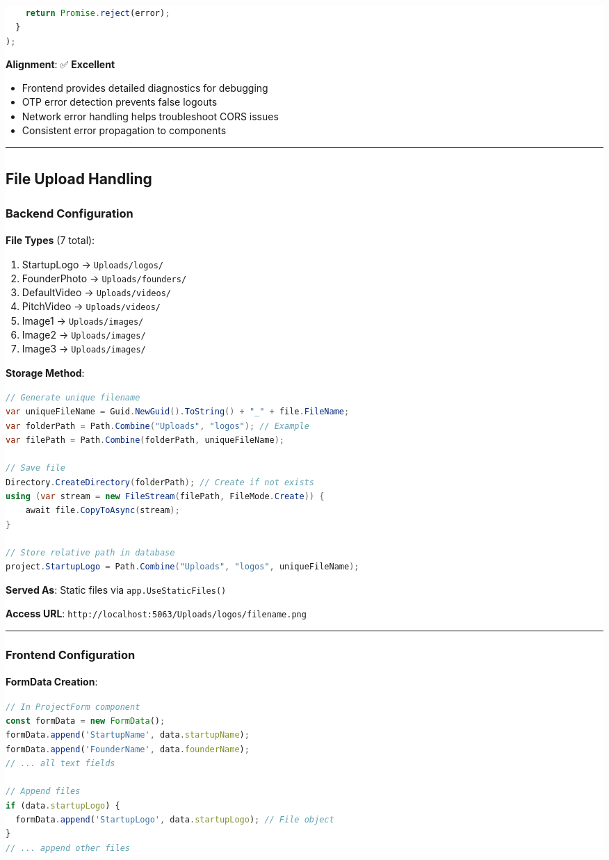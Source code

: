 ```javascript
    return Promise.reject(error);
  }
);
```

**Alignment**: ✅ **Excellent**  
- Frontend provides detailed diagnostics for debugging
- OTP error detection prevents false logouts
- Network error handling helps troubleshoot CORS issues
- Consistent error propagation to components

---

## File Upload Handling

### Backend Configuration

**File Types** (7 total):
1. StartupLogo → `Uploads/logos/`
2. FounderPhoto → `Uploads/founders/`
3. DefaultVideo → `Uploads/videos/`
4. PitchVideo → `Uploads/videos/`
5. Image1 → `Uploads/images/`
6. Image2 → `Uploads/images/`
7. Image3 → `Uploads/images/`

**Storage Method**:
```csharp
// Generate unique filename
var uniqueFileName = Guid.NewGuid().ToString() + "_" + file.FileName;
var folderPath = Path.Combine("Uploads", "logos"); // Example
var filePath = Path.Combine(folderPath, uniqueFileName);

// Save file
Directory.CreateDirectory(folderPath); // Create if not exists
using (var stream = new FileStream(filePath, FileMode.Create)) {
    await file.CopyToAsync(stream);
}

// Store relative path in database
project.StartupLogo = Path.Combine("Uploads", "logos", uniqueFileName);
```

**Served As**: Static files via `app.UseStaticFiles()`

**Access URL**: `http://localhost:5063/Uploads/logos/filename.png`

---

### Frontend Configuration

**FormData Creation**:
```javascript
// In ProjectForm component
const formData = new FormData();
formData.append('StartupName', data.startupName);
formData.append('FounderName', data.founderName);
// ... all text fields

// Append files
if (data.startupLogo) {
  formData.append('StartupLogo', data.startupLogo); // File object
}
// ... append other files
```
